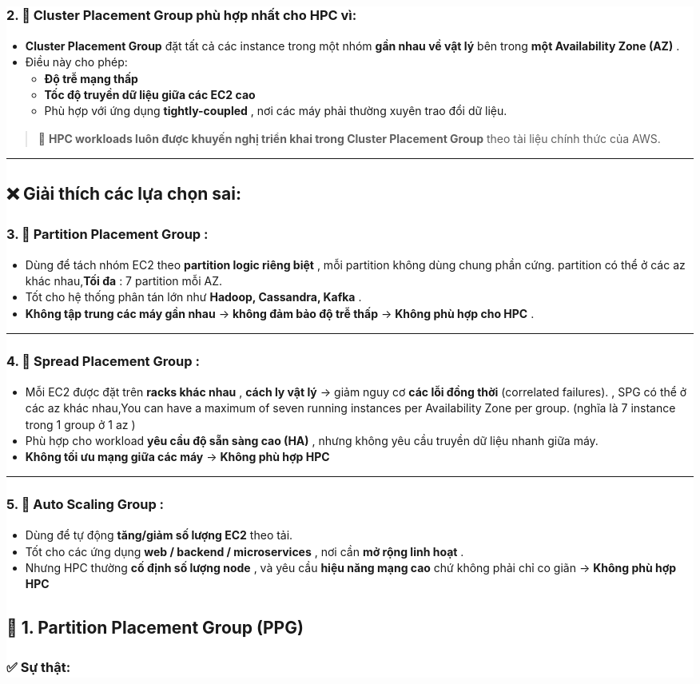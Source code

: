 
### 2. 🧠 **Cluster Placement Group phù hợp nhất cho HPC vì:**

- **Cluster Placement Group** đặt tất cả các instance trong một nhóm **gần nhau về vật lý** bên trong **một Availability Zone (AZ)** .
- Điều này cho phép:
  - **Độ trễ mạng thấp**
  - **Tốc độ truyền dữ liệu giữa các EC2 cao**
  - Phù hợp với ứng dụng **tightly-coupled** , nơi các máy phải thường xuyên trao đổi dữ liệu.

> 📌 **HPC workloads luôn được khuyến nghị triển khai trong Cluster Placement Group** theo tài liệu chính thức của AWS.

---

## ❌ Giải thích các lựa chọn sai:

### 3. 🚫 **Partition Placement Group** :

- Dùng để tách nhóm EC2 theo **partition logic riêng biệt** , mỗi partition không dùng chung phần cứng.
  partition có thể ở các az khác nhau,**Tối đa** : 7 partition mỗi AZ.
- Tốt cho hệ thống phân tán lớn như **Hadoop, Cassandra, Kafka** .
- **Không tập trung các máy gần nhau** → **không đảm bảo độ trễ thấp** → **Không phù hợp cho HPC** .

---

### 4. 🚫 **Spread Placement Group** :

- Mỗi EC2 được đặt trên **racks khác nhau** , **cách ly vật lý** → giảm nguy cơ **các lỗi đồng thời** (correlated failures).
  , SPG có thể ở các az khác nhau,You can have a maximum of seven running instances per Availability Zone per group. (nghĩa là 7 instance trong 1 group ở 1 az )
- Phù hợp cho workload **yêu cầu độ sẵn sàng cao (HA)** , nhưng không yêu cầu truyền dữ liệu nhanh giữa máy.
- **Không tối ưu mạng giữa các máy** → **Không phù hợp HPC**

---

### 5. 🚫 **Auto Scaling Group** :

- Dùng để tự động **tăng/giảm số lượng EC2** theo tải.
- Tốt cho các ứng dụng **web / backend / microservices** , nơi cần **mở rộng linh hoạt** .
- Nhưng HPC thường **cố định số lượng node** , và yêu cầu **hiệu năng mạng cao** chứ không phải chỉ co giãn → **Không phù hợp HPC**

## 🧩 **1. Partition Placement Group (PPG)**

### ✅ Sự thật:
